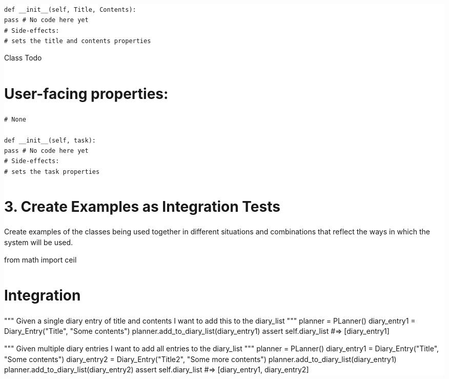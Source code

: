     def __init__(self, Title, Contents):
    pass # No code here yet
    # Side-effects:
    # sets the title and contents properties


Class Todo
#   User-facing properties:
    # None

    def __init__(self, task):
    pass # No code here yet
    # Side-effects:
    # sets the task properties



# 3. Create Examples as Integration Tests
Create examples of the classes being used together in different situations and combinations that reflect the ways in which the system will be used.


from math import ceil

# Integration

"""
Given a single diary entry of title and contents
I want to add this to the diary_list
"""
planner = PLanner()
diary_entry1 = Diary_Entry("Title", "Some contents")
planner.add_to_diary_list(diary_entry1)
assert self.diary_list #=> [diary_entry1]


"""
Given multiple diary entries 
I want to add all entries to the diary_list
"""
planner = PLanner()
diary_entry1 = Diary_Entry("Title", "Some contents")
diary_entry2 = Diary_Entry("Title2", "Some more contents")
planner.add_to_diary_list(diary_entry1)
planner.add_to_diary_list(diary_entry2)
assert self.diary_list #=> [diary_entry1, diary_entry2]

